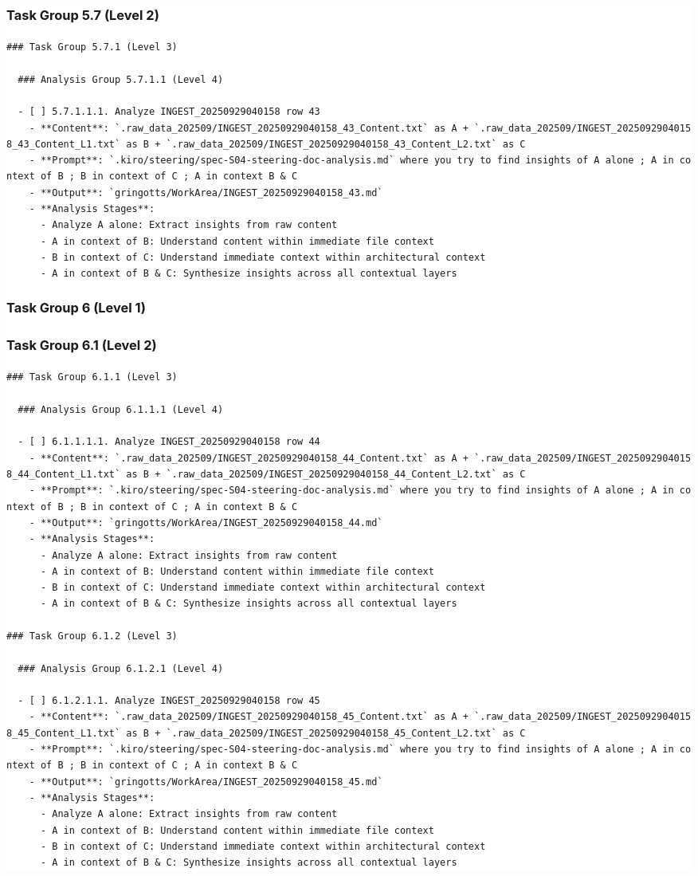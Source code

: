   ### Task Group 5.7 (Level 2)

    ### Task Group 5.7.1 (Level 3)

      ### Analysis Group 5.7.1.1 (Level 4)

      - [ ] 5.7.1.1.1. Analyze INGEST_20250929040158 row 43
        - **Content**: `.raw_data_202509/INGEST_20250929040158_43_Content.txt` as A + `.raw_data_202509/INGEST_20250929040158_43_Content_L1.txt` as B + `.raw_data_202509/INGEST_20250929040158_43_Content_L2.txt` as C
        - **Prompt**: `.kiro/steering/spec-S04-steering-doc-analysis.md` where you try to find insights of A alone ; A in context of B ; B in context of C ; A in context B & C
        - **Output**: `gringotts/WorkArea/INGEST_20250929040158_43.md`
        - **Analysis Stages**:
          - Analyze A alone: Extract insights from raw content
          - A in context of B: Understand content within immediate file context
          - B in context of C: Understand immediate context within architectural context
          - A in context of B & C: Synthesize insights across all contextual layers

### Task Group 6 (Level 1)

  ### Task Group 6.1 (Level 2)

    ### Task Group 6.1.1 (Level 3)

      ### Analysis Group 6.1.1.1 (Level 4)

      - [ ] 6.1.1.1.1. Analyze INGEST_20250929040158 row 44
        - **Content**: `.raw_data_202509/INGEST_20250929040158_44_Content.txt` as A + `.raw_data_202509/INGEST_20250929040158_44_Content_L1.txt` as B + `.raw_data_202509/INGEST_20250929040158_44_Content_L2.txt` as C
        - **Prompt**: `.kiro/steering/spec-S04-steering-doc-analysis.md` where you try to find insights of A alone ; A in context of B ; B in context of C ; A in context B & C
        - **Output**: `gringotts/WorkArea/INGEST_20250929040158_44.md`
        - **Analysis Stages**:
          - Analyze A alone: Extract insights from raw content
          - A in context of B: Understand content within immediate file context
          - B in context of C: Understand immediate context within architectural context
          - A in context of B & C: Synthesize insights across all contextual layers

    ### Task Group 6.1.2 (Level 3)

      ### Analysis Group 6.1.2.1 (Level 4)

      - [ ] 6.1.2.1.1. Analyze INGEST_20250929040158 row 45
        - **Content**: `.raw_data_202509/INGEST_20250929040158_45_Content.txt` as A + `.raw_data_202509/INGEST_20250929040158_45_Content_L1.txt` as B + `.raw_data_202509/INGEST_20250929040158_45_Content_L2.txt` as C
        - **Prompt**: `.kiro/steering/spec-S04-steering-doc-analysis.md` where you try to find insights of A alone ; A in context of B ; B in context of C ; A in context B & C
        - **Output**: `gringotts/WorkArea/INGEST_20250929040158_45.md`
        - **Analysis Stages**:
          - Analyze A alone: Extract insights from raw content
          - A in context of B: Understand content within immediate file context
          - B in context of C: Understand immediate context within architectural context
          - A in context of B & C: Synthesize insights across all contextual layers
